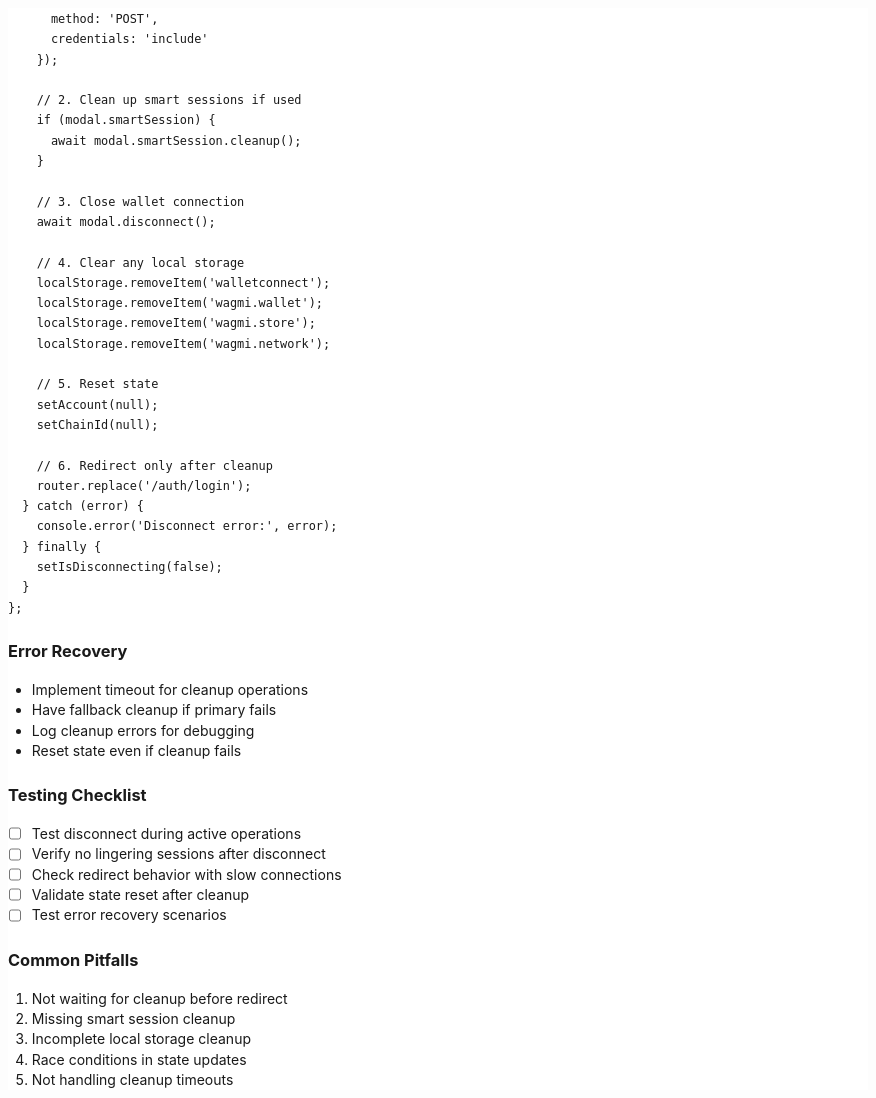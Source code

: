 ```
      method: 'POST',
      credentials: 'include'
    });

    // 2. Clean up smart sessions if used
    if (modal.smartSession) {
      await modal.smartSession.cleanup();
    }

    // 3. Close wallet connection
    await modal.disconnect();

    // 4. Clear any local storage
    localStorage.removeItem('walletconnect');
    localStorage.removeItem('wagmi.wallet');
    localStorage.removeItem('wagmi.store');
    localStorage.removeItem('wagmi.network');

    // 5. Reset state
    setAccount(null);
    setChainId(null);
    
    // 6. Redirect only after cleanup
    router.replace('/auth/login');
  } catch (error) {
    console.error('Disconnect error:', error);
  } finally {
    setIsDisconnecting(false);
  }
};
```

### Error Recovery
- Implement timeout for cleanup operations
- Have fallback cleanup if primary fails
- Log cleanup errors for debugging
- Reset state even if cleanup fails

### Testing Checklist
- [ ] Test disconnect during active operations
- [ ] Verify no lingering sessions after disconnect
- [ ] Check redirect behavior with slow connections
- [ ] Validate state reset after cleanup
- [ ] Test error recovery scenarios

### Common Pitfalls
1. Not waiting for cleanup before redirect
2. Missing smart session cleanup
3. Incomplete local storage cleanup
4. Race conditions in state updates
5. Not handling cleanup timeouts
